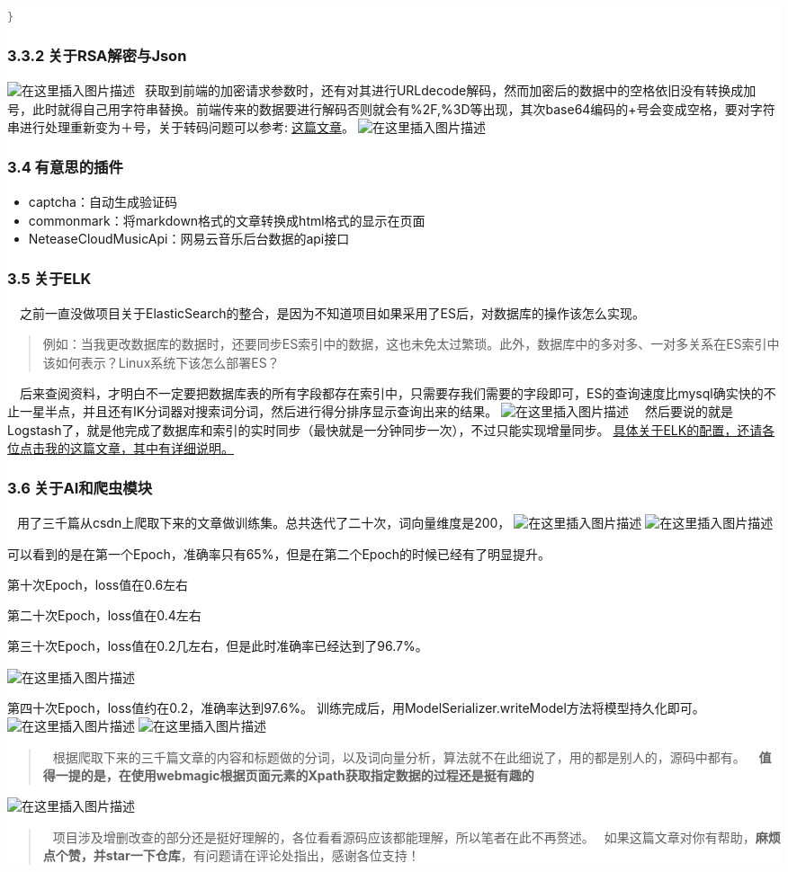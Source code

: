 ```java
}

```
### 3.3.2 关于RSA解密与Json
![在这里插入图片描述](https://img-blog.csdnimg.cn/20210210193541608.png)
&ensp;获取到前端的加密请求参数时，还有对其进行URLdecode解码，然而加密后的数据中的空格依旧没有转换成加号，此时就得自己用字符串替换。前端传来的数据要进行解码否则就会有%2F,%3D等出现，其次base64编码的+号会变成空格，要对字符串进行处理重新变为＋号，关于转码问题可以参考: [这篇文章](https://www.cnblogs.com/hongdada/p/10338015.html)。
![在这里插入图片描述](https://img-blog.csdnimg.cn/2021021019475237.png)

### 3.4 有意思的插件
-  captcha：自动生成验证码
- commonmark：将markdown格式的文章转换成html格式的显示在页面
- NeteaseCloudMusicApi：网易云音乐后台数据的api接口
### 3.5 关于ELK
&emsp;之前一直没做项目关于ElasticSearch的整合，是因为不知道项目如果采用了ES后，对数据库的操作该怎么实现。
>例如：当我更改数据库的数据时，还要同步ES索引中的数据，这也未免太过繁琐。此外，数据库中的多对多、一对多关系在ES索引中该如何表示？Linux系统下该怎么部署ES？

&emsp;后来查阅资料，才明白不一定要把数据库表的所有字段都存在索引中，只需要存我们需要的字段即可，ES的查询速度比mysql确实快的不止一星半点，并且还有IK分词器对搜索词分词，然后进行得分排序显示查询出来的结果。
![在这里插入图片描述](https://img-blog.csdnimg.cn/20210313202539208.png?x-oss-process=image/watermark,type_ZmFuZ3poZW5naGVpdGk,shadow_10,text_aHR0cHM6Ly9ibG9nLmNzZG4ubmV0L0RsaWhjdGNlZnJlcA==,size_16,color_FFFFFF,t_70)
&emsp;然后要说的就是Logstash了，就是他完成了数据库和索引的实时同步（最快就是一分钟同步一次），不过只能实现增量同步。
 [具体关于ELK的配置，还请各位点击我的这篇文章，其中有详细说明。](https://blog.csdn.net/Dlihctcefrep/article/details/114641093)
&ensp; 

### 3.6 关于AI和爬虫模块
&ensp; 用了三千篇从csdn上爬取下来的文章做训练集。总共迭代了二十次，词向量维度是200，
![在这里插入图片描述](https://img-blog.csdnimg.cn/20210520162239476.png?x-oss-process=image/watermark,type_ZmFuZ3poZW5naGVpdGk,shadow_10,text_aHR0cHM6Ly9ibG9nLmNzZG4ubmV0L0RsaWhjdGNlZnJlcA==,size_16,color_FFFFFF,t_70)
![在这里插入图片描述](https://img-blog.csdnimg.cn/20210520162244323.png?x-oss-process=image/watermark,type_ZmFuZ3poZW5naGVpdGk,shadow_10,text_aHR0cHM6Ly9ibG9nLmNzZG4ubmV0L0RsaWhjdGNlZnJlcA==,size_16,color_FFFFFF,t_70)

可以看到的是在第一个Epoch，准确率只有65%，但是在第二个Epoch的时候已经有了明显提升。



第十次Epoch，loss值在0.6左右


第二十次Epoch，loss值在0.4左右


第三十次Epoch，loss值在0.2几左右，但是此时准确率已经达到了96.7%。

![在这里插入图片描述](https://img-blog.csdnimg.cn/202105201622325.png?x-oss-process=image/watermark,type_ZmFuZ3poZW5naGVpdGk,shadow_10,text_aHR0cHM6Ly9ibG9nLmNzZG4ubmV0L0RsaWhjdGNlZnJlcA==,size_16,color_FFFFFF,t_70)

第四十次Epoch，loss值约在0.2，准确率达到97.6%。
训练完成后，用ModelSerializer.writeModel方法将模型持久化即可。
![在这里插入图片描述](https://img-blog.csdnimg.cn/20210321202304392.png?x-oss-process=image/watermark,type_ZmFuZ3poZW5naGVpdGk,shadow_10,text_aHR0cHM6Ly9ibG9nLmNzZG4ubmV0L0RsaWhjdGNlZnJlcA==,size_16,color_FFFFFF,t_70)
![在这里插入图片描述](https://img-blog.csdnimg.cn/20210321202310544.png?x-oss-process=image/watermark,type_ZmFuZ3poZW5naGVpdGk,shadow_10,text_aHR0cHM6Ly9ibG9nLmNzZG4ubmV0L0RsaWhjdGNlZnJlcA==,size_16,color_FFFFFF,t_70)
>&ensp;  根据爬取下来的三千篇文章的内容和标题做的分词，以及词向量分析，算法就不在此细说了，用的都是别人的，源码中都有。
>&ensp; **值得一提的是，在使用webmagic根据页面元素的Xpath获取指定数据的过程还是挺有趣的**
>
![在这里插入图片描述](https://img-blog.csdnimg.cn/20210321202752694.png?x-oss-process=image/watermark,type_ZmFuZ3poZW5naGVpdGk,shadow_10,text_aHR0cHM6Ly9ibG9nLmNzZG4ubmV0L0RsaWhjdGNlZnJlcA==,size_16,color_FFFFFF,t_70)


>&ensp;  项目涉及增删改查的部分还是挺好理解的，各位看看源码应该都能理解，所以笔者在此不再赘述。
>&ensp;如果这篇文章对你有帮助，**麻烦点个赞，并star一下仓库**，有问题请在评论处指出，感谢各位支持！

